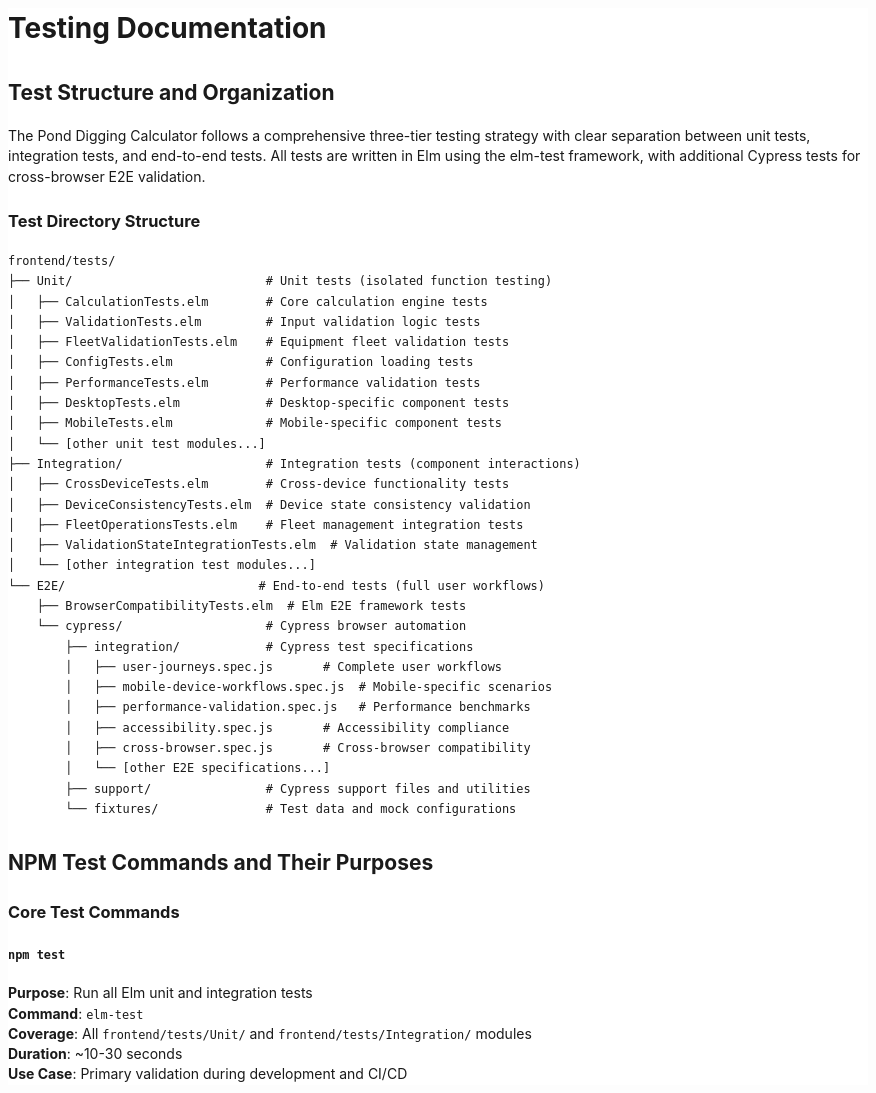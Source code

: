 # Testing Documentation

## Test Structure and Organization

The Pond Digging Calculator follows a comprehensive three-tier testing strategy with clear separation between unit tests, integration tests, and end-to-end tests. All tests are written in Elm using the elm-test framework, with additional Cypress tests for cross-browser E2E validation.

### Test Directory Structure

```
frontend/tests/
├── Unit/                           # Unit tests (isolated function testing)
│   ├── CalculationTests.elm        # Core calculation engine tests
│   ├── ValidationTests.elm         # Input validation logic tests
│   ├── FleetValidationTests.elm    # Equipment fleet validation tests
│   ├── ConfigTests.elm             # Configuration loading tests
│   ├── PerformanceTests.elm        # Performance validation tests
│   ├── DesktopTests.elm            # Desktop-specific component tests
│   ├── MobileTests.elm             # Mobile-specific component tests
│   └── [other unit test modules...]
├── Integration/                    # Integration tests (component interactions)
│   ├── CrossDeviceTests.elm        # Cross-device functionality tests
│   ├── DeviceConsistencyTests.elm  # Device state consistency validation
│   ├── FleetOperationsTests.elm    # Fleet management integration tests
│   ├── ValidationStateIntegrationTests.elm  # Validation state management
│   └── [other integration test modules...]
└── E2E/                           # End-to-end tests (full user workflows)
    ├── BrowserCompatibilityTests.elm  # Elm E2E framework tests
    └── cypress/                    # Cypress browser automation
        ├── integration/            # Cypress test specifications
        │   ├── user-journeys.spec.js       # Complete user workflows
        │   ├── mobile-device-workflows.spec.js  # Mobile-specific scenarios
        │   ├── performance-validation.spec.js   # Performance benchmarks
        │   ├── accessibility.spec.js       # Accessibility compliance
        │   ├── cross-browser.spec.js       # Cross-browser compatibility
        │   └── [other E2E specifications...]
        ├── support/                # Cypress support files and utilities
        └── fixtures/               # Test data and mock configurations
```

## NPM Test Commands and Their Purposes

### Core Test Commands

#### `npm test`
**Purpose**: Run all Elm unit and integration tests  
**Command**: `elm-test`  
**Coverage**: All `frontend/tests/Unit/` and `frontend/tests/Integration/` modules  
**Duration**: ~10-30 seconds  
**Use Case**: Primary validation during development and CI/CD  
